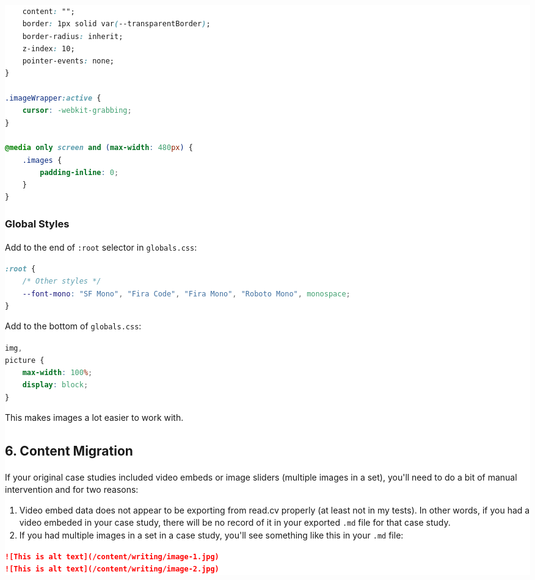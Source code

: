 ```css
    content: "";
    border: 1px solid var(--transparentBorder);
    border-radius: inherit;
    z-index: 10;
    pointer-events: none;
}

.imageWrapper:active {
    cursor: -webkit-grabbing;
}

@media only screen and (max-width: 480px) {
    .images {
        padding-inline: 0;
    }
}
```

### Global Styles

Add to the end of `:root` selector in `globals.css`:

```css
:root {
    /* Other styles */
    --font-mono: "SF Mono", "Fira Code", "Fira Mono", "Roboto Mono", monospace;
}
```

Add to the bottom of `globals.css`:

```css
img,
picture {
    max-width: 100%;
    display: block;
}
```

This makes images a lot easier to work with.

## 6. Content Migration

If your original case studies included video embeds or image sliders (multiple images in a set), you'll need to do a bit of manual intervention and for two reasons:

1. Video embed data does not appear to be exporting from read.cv properly (at least not in my tests). In other words, if you had a video embeded in your case study, there will be no record of it in your exported `.md` file for that case study.
2. If you had multiple images in a set in a case study, you'll see something like this in your `.md` file:

```md
![This is alt text](/content/writing/image-1.jpg)
![This is alt text](/content/writing/image-2.jpg)
```
